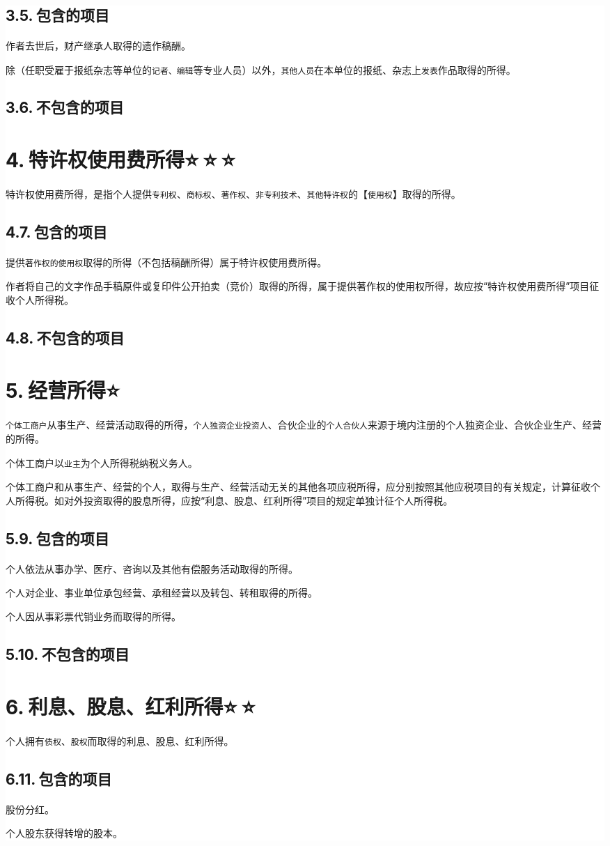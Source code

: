 ## 3.5. 包含的项目

作者去世后，财产继承人取得的遗作稿酬。

除（任职受雇于报纸杂志等单位的`记者、编辑`等专业人员）以外，`其他人员`在本单位的报纸、杂志上`发表`作品取得的所得。

## 3.6. 不包含的项目

# 4. 特许权使用费所得:star: :star: :star: 

特许权使用费所得，是指个人提供`专利权`、`商标权`、`著作权`、`非专利技术`、`其他特许权`的【`使用权`】取得的所得。

## 4.7. 包含的项目

提供`著作权的使用权`取得的所得（不包括稿酬所得）属于特许权使用费所得。

作者将自己的文字作品手稿原件或复印件公开拍卖（竞价）取得的所得，属于提供著作权的使用权所得，故应按“特许权使用费所得”项目征收个人所得税。

## 4.8. 不包含的项目

# 5. 经营所得:star: 

`个体工商户`从事生产、经营活动取得的所得，`个人独资企业投资人`、合伙企业的`个人合伙人`来源于境内注册的个人独资企业、合伙企业生产、经营的所得。

个体工商户以`业主`为个人所得税纳税义务人。

个体工商户和从事生产、经营的个人，取得与生产、经营活动无关的其他各项应税所得，应分别按照其他应税项目的有关规定，计算征收个人所得税。如对外投资取得的股息所得，应按“利息、股息、红利所得”项目的规定单独计征个人所得税。

## 5.9. 包含的项目

个人依法从事办学、医疗、咨询以及其他有偿服务活动取得的所得。

个人对企业、事业单位承包经营、承租经营以及转包、转租取得的所得。

个人因从事彩票代销业务而取得的所得。

## 5.10. 不包含的项目

# 6. 利息、股息、红利所得:star: :star: 

个人拥有`债权`、`股权`而取得的利息、股息、红利所得。

## 6.11. 包含的项目

股份分红。

个人股东获得转增的股本。
